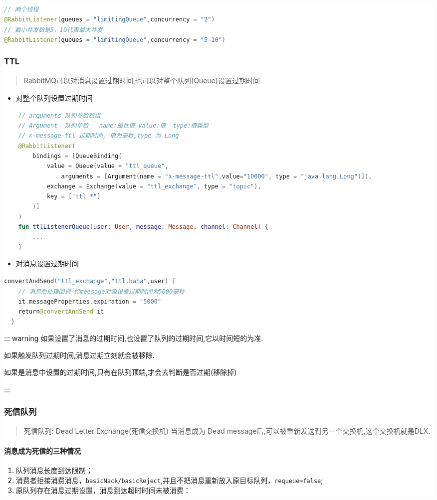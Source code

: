 ``` kotlin
// 两个线程
@RabbitListener(queues = "limitingQueue",concurrency = "2")
// 最小并发数是5，10代表最大并发
@RabbitListener(queues = "limitingQueue",concurrency = "5-10")
```

### TTL

> RabbitMQ可以对消息设置过期时间,也可以对整个队列(Queue)设置过期时间

- 对整个队列设置过期时间

``` kotlin
    // arguments 队列参数数组
    // Argument  队列单数   name:属性值 value:值  type:值类型
    // x-message-ttl 过期时间, 值为毫秒,type 为 Long 
    @RabbitListener(
        bindings = [QueueBinding(
            value = Queue(value = "ttl_queue",
                arguments = [Argument(name = "x-message-ttl",value="10000", type = "java.lang.Long")]),
            exchange = Exchange(value = "ttl_exchange", type = "topic"),
            key = ["ttl.*"]
        )]
    )
    fun ttlListenerQueue(user: User, message: Message, channel: Channel) {
        ...
    }
```

- 对消息设置过期时间

``` kotlin
convertAndSend("ttl_exchange","ttl.haha",user) {
    // 消息后处理回调 给meesage对象设置过期时间为5000毫秒
    it.messageProperties.expiration = "5000"
    return@convertAndSend it
  }
```

::: warning
如果设置了消息的过期时间,也设置了队列的过期时间,它以时间短的为准.

如果触发队列过期时间,消息过期立刻就会被移除.

如果是消息中设置的过期时间,只有在队列顶端,才会去判断是否过期(移除掉)

:::

### 死信队列

>死信队列: Dead Letter Exchange(死信交换机) 当消息成为 Dead message后,可以被重新发送到另一个交换机,这个交换机就是DLX.

#### 消息成为死信的三种情况

1. 队列消息长度到达限制；
2. 消费者拒接消费消息，`basicNack/basicReject`,并且不把消息重新放入原目标队列，`requeue=false`;
3. 原队列存在消息过期设置，消息到达超时时间未被消费：
